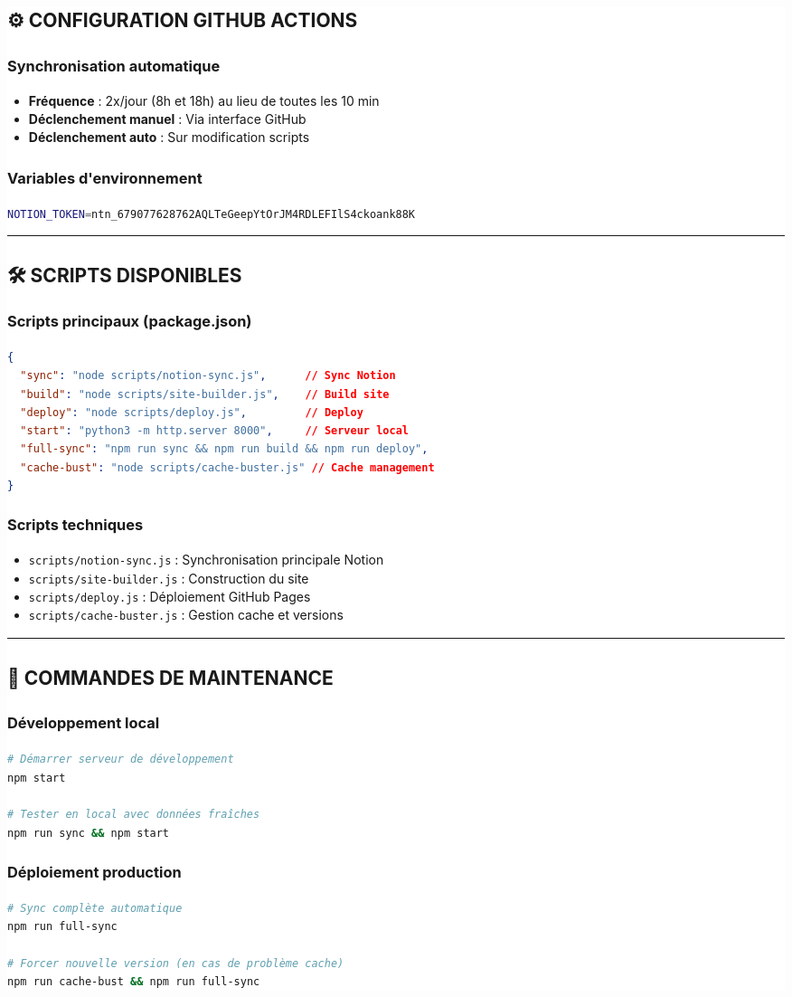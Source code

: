 ## ⚙️ CONFIGURATION GITHUB ACTIONS

### **Synchronisation automatique**
- **Fréquence** : 2x/jour (8h et 18h) au lieu de toutes les 10 min
- **Déclenchement manuel** : Via interface GitHub
- **Déclenchement auto** : Sur modification scripts

### **Variables d'environnement**
```bash
NOTION_TOKEN=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
```

---

## 🛠️ SCRIPTS DISPONIBLES

### **Scripts principaux (package.json)**
```json
{
  "sync": "node scripts/notion-sync.js",      // Sync Notion
  "build": "node scripts/site-builder.js",    // Build site  
  "deploy": "node scripts/deploy.js",         // Deploy
  "start": "python3 -m http.server 8000",     // Serveur local
  "full-sync": "npm run sync && npm run build && npm run deploy",
  "cache-bust": "node scripts/cache-buster.js" // Cache management
}
```

### **Scripts techniques**
- `scripts/notion-sync.js` : Synchronisation principale Notion
- `scripts/site-builder.js` : Construction du site
- `scripts/deploy.js` : Déploiement GitHub Pages
- `scripts/cache-buster.js` : Gestion cache et versions

---

## 🎯 COMMANDES DE MAINTENANCE

### **Développement local**
```bash
# Démarrer serveur de développement
npm start

# Tester en local avec données fraîches
npm run sync && npm start
```

### **Déploiement production**
```bash
# Sync complète automatique
npm run full-sync

# Forcer nouvelle version (en cas de problème cache)
npm run cache-bust && npm run full-sync
```
